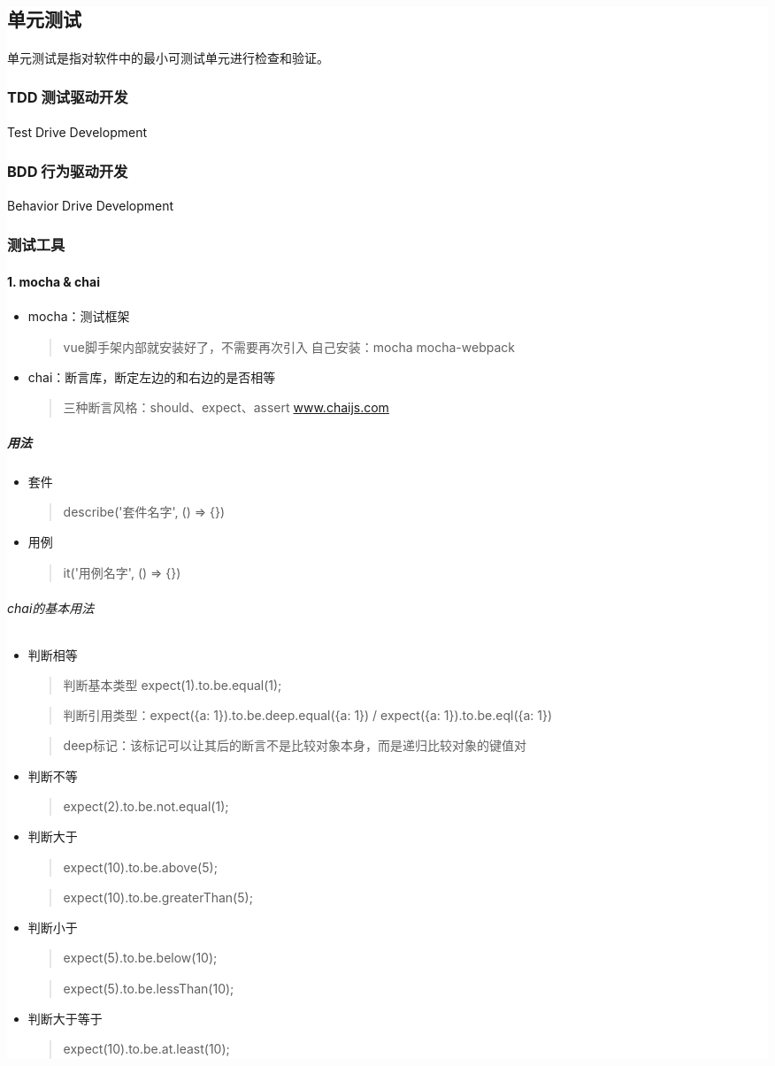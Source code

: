 ## 单元测试

单元测试是指对软件中的最小可测试单元进行检查和验证。

### TDD 测试驱动开发

Test Drive Development

### BDD 行为驱动开发

Behavior Drive Development

### 测试工具

#### 1. mocha & chai

- mocha：测试框架
  > vue脚手架内部就安装好了，不需要再次引入
  > 自己安装：mocha mocha-webpack

- chai：断言库，断定左边的和右边的是否相等
  > 三种断言风格：should、expect、assert
  > www.chaijs.com

##### 用法

- 套件
  > describe('套件名字', () => {})

- 用例
  > it('用例名字', () => {})

###### chai的基本用法

- 判断相等
  > 判断基本类型 expect(1).to.be.equal(1);
  
  > 判断引用类型：expect({a: 1}).to.be.deep.equal({a: 1})   /   expect({a: 1}).to.be.eql({a: 1})

  > deep标记：该标记可以让其后的断言不是比较对象本身，而是递归比较对象的键值对

- 判断不等
  > expect(2).to.be.not.equal(1);

- 判断大于
  > expect(10).to.be.above(5);

  > expect(10).to.be.greaterThan(5);


- 判断小于
  > expect(5).to.be.below(10);

  > expect(5).to.be.lessThan(10);

- 判断大于等于
  > expect(10).to.be.at.least(10);
